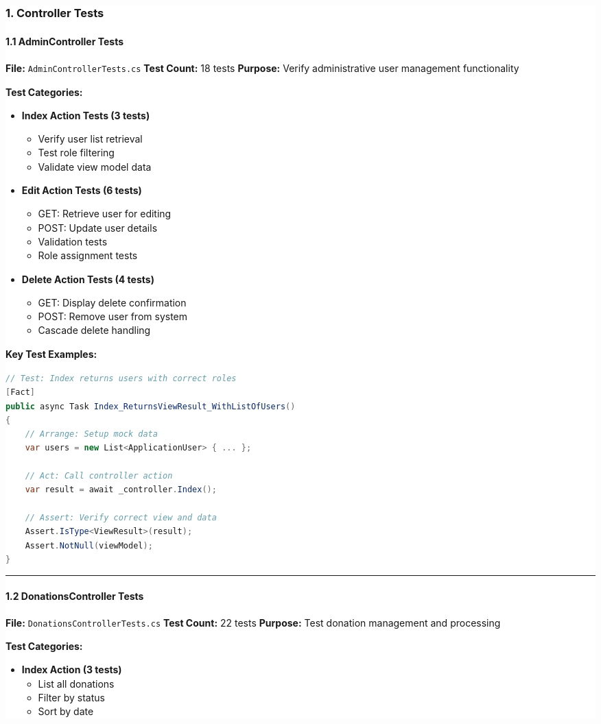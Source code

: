 ### 1. Controller Tests

#### 1.1 AdminController Tests
**File:** `AdminControllerTests.cs`
**Test Count:** 18 tests
**Purpose:** Verify administrative user management functionality

**Test Categories:**
- **Index Action Tests (3 tests)**
  - Verify user list retrieval
  - Test role filtering
  - Validate view model data

- **Edit Action Tests (6 tests)**
  - GET: Retrieve user for editing
  - POST: Update user details
  - Validation tests
  - Role assignment tests

- **Delete Action Tests (4 tests)**
  - GET: Display delete confirmation
  - POST: Remove user from system
  - Cascade delete handling

**Key Test Examples:**
```csharp
// Test: Index returns users with correct roles
[Fact]
public async Task Index_ReturnsViewResult_WithListOfUsers()
{
    // Arrange: Setup mock data
    var users = new List<ApplicationUser> { ... };
    
    // Act: Call controller action
    var result = await _controller.Index();
    
    // Assert: Verify correct view and data
    Assert.IsType<ViewResult>(result);
    Assert.NotNull(viewModel);
}
```

---

#### 1.2 DonationsController Tests
**File:** `DonationsControllerTests.cs`
**Test Count:** 22 tests
**Purpose:** Test donation management and processing

**Test Categories:**
- **Index Action (3 tests)**
  - List all donations
  - Filter by status
  - Sort by date
